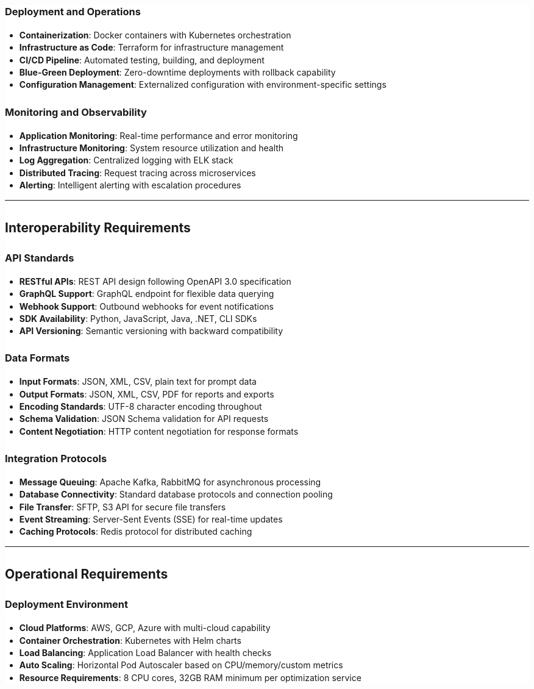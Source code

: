### Deployment and Operations
- **Containerization**: Docker containers with Kubernetes orchestration
- **Infrastructure as Code**: Terraform for infrastructure management
- **CI/CD Pipeline**: Automated testing, building, and deployment
- **Blue-Green Deployment**: Zero-downtime deployments with rollback capability
- **Configuration Management**: Externalized configuration with environment-specific settings

### Monitoring and Observability
- **Application Monitoring**: Real-time performance and error monitoring
- **Infrastructure Monitoring**: System resource utilization and health
- **Log Aggregation**: Centralized logging with ELK stack
- **Distributed Tracing**: Request tracing across microservices
- **Alerting**: Intelligent alerting with escalation procedures

---

## Interoperability Requirements

### API Standards
- **RESTful APIs**: REST API design following OpenAPI 3.0 specification
- **GraphQL Support**: GraphQL endpoint for flexible data querying
- **Webhook Support**: Outbound webhooks for event notifications
- **SDK Availability**: Python, JavaScript, Java, .NET, CLI SDKs
- **API Versioning**: Semantic versioning with backward compatibility

### Data Formats
- **Input Formats**: JSON, XML, CSV, plain text for prompt data
- **Output Formats**: JSON, XML, CSV, PDF for reports and exports
- **Encoding Standards**: UTF-8 character encoding throughout
- **Schema Validation**: JSON Schema validation for API requests
- **Content Negotiation**: HTTP content negotiation for response formats

### Integration Protocols
- **Message Queuing**: Apache Kafka, RabbitMQ for asynchronous processing
- **Database Connectivity**: Standard database protocols and connection pooling
- **File Transfer**: SFTP, S3 API for secure file transfers
- **Event Streaming**: Server-Sent Events (SSE) for real-time updates
- **Caching Protocols**: Redis protocol for distributed caching

---

## Operational Requirements

### Deployment Environment
- **Cloud Platforms**: AWS, GCP, Azure with multi-cloud capability
- **Container Orchestration**: Kubernetes with Helm charts
- **Load Balancing**: Application Load Balancer with health checks
- **Auto Scaling**: Horizontal Pod Autoscaler based on CPU/memory/custom metrics
- **Resource Requirements**: 8 CPU cores, 32GB RAM minimum per optimization service
